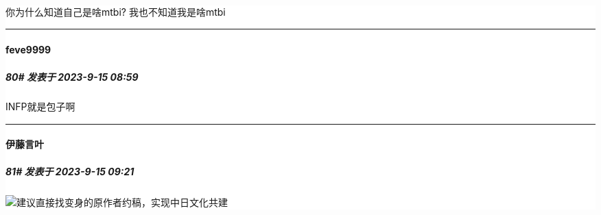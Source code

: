 你为什么知道自己是啥mtbi?</blockquote>
我也不知道我是啥mtbi


*****

####  feve9999  
##### 80#       发表于 2023-9-15 08:59

INFP就是包子啊


*****

####  伊藤言叶  
##### 81#       发表于 2023-9-15 09:21

<img src="https://static.saraba1st.com/image/smiley/face2017/037.png" referrerpolicy="no-referrer">建议直接找变身的原作者约稿，实现中日文化共建

